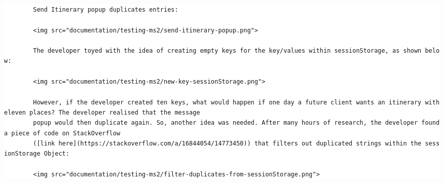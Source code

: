			Send Itinerary popup duplicates entries:

			<img src="documentation/testing-ms2/send-itinerary-popup.png">

			The developer toyed with the idea of creating empty keys for the key/values within sessionStorage, as shown below:

			<img src="documentation/testing-ms2/new-key-sessionStorage.png">

			However, if the developer created ten keys, what would happen if one day a future client wants an itinerary with eleven places? The developer realised that the message 
            popup would then duplicate again. So, another idea was needed. After many hours of research, the developer found a piece of code on StackOverflow 
            ([link here](https://stackoverflow.com/a/16844054/14773450)) that filters out duplicated strings within the sessionStorage Object:

			<img src="documentation/testing-ms2/filter-duplicates-from-sessionStorage.png">
